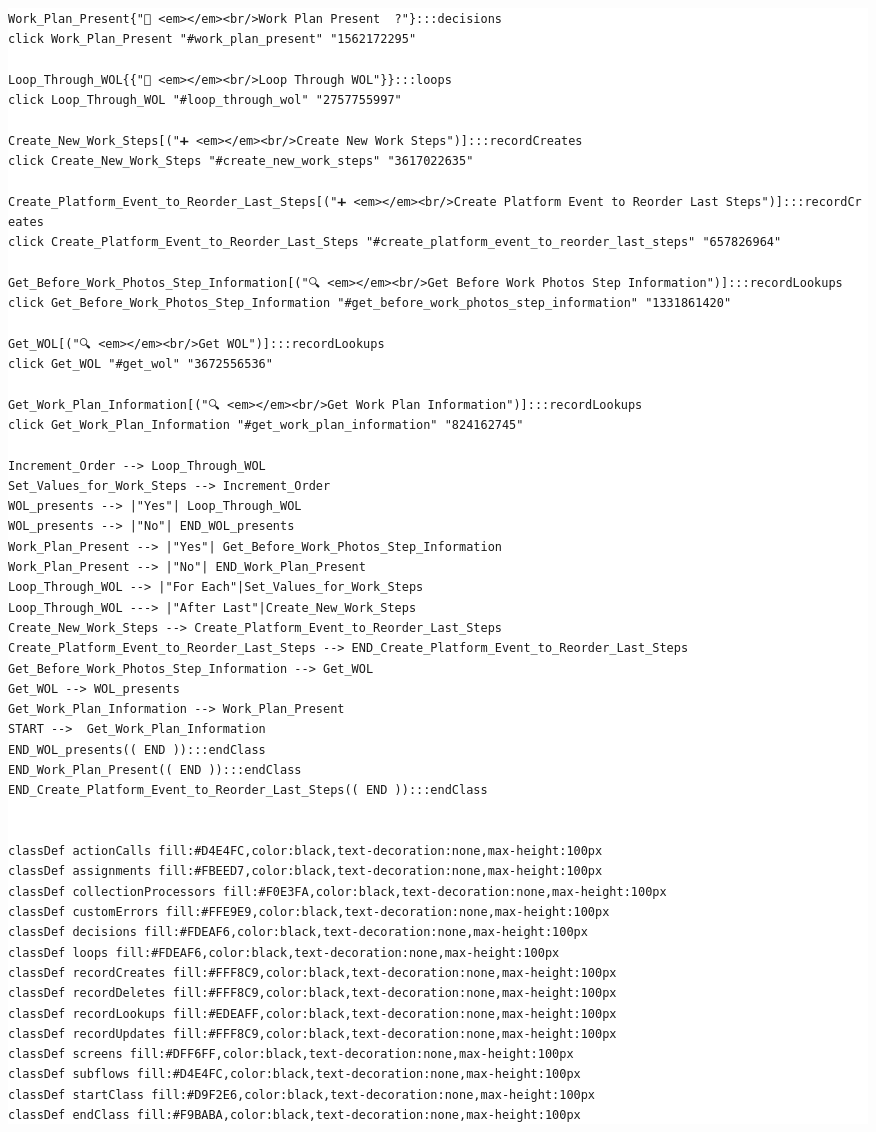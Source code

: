     Work_Plan_Present{"🔀 <em></em><br/>Work Plan Present  ?"}:::decisions
    click Work_Plan_Present "#work_plan_present" "1562172295"
    
    Loop_Through_WOL{{"🔁 <em></em><br/>Loop Through WOL"}}:::loops
    click Loop_Through_WOL "#loop_through_wol" "2757755997"
    
    Create_New_Work_Steps[("➕ <em></em><br/>Create New Work Steps")]:::recordCreates
    click Create_New_Work_Steps "#create_new_work_steps" "3617022635"
    
    Create_Platform_Event_to_Reorder_Last_Steps[("➕ <em></em><br/>Create Platform Event to Reorder Last Steps")]:::recordCreates
    click Create_Platform_Event_to_Reorder_Last_Steps "#create_platform_event_to_reorder_last_steps" "657826964"
    
    Get_Before_Work_Photos_Step_Information[("🔍 <em></em><br/>Get Before Work Photos Step Information")]:::recordLookups
    click Get_Before_Work_Photos_Step_Information "#get_before_work_photos_step_information" "1331861420"
    
    Get_WOL[("🔍 <em></em><br/>Get WOL")]:::recordLookups
    click Get_WOL "#get_wol" "3672556536"
    
    Get_Work_Plan_Information[("🔍 <em></em><br/>Get Work Plan Information")]:::recordLookups
    click Get_Work_Plan_Information "#get_work_plan_information" "824162745"
    
    Increment_Order --> Loop_Through_WOL
    Set_Values_for_Work_Steps --> Increment_Order
    WOL_presents --> |"Yes"| Loop_Through_WOL
    WOL_presents --> |"No"| END_WOL_presents
    Work_Plan_Present --> |"Yes"| Get_Before_Work_Photos_Step_Information
    Work_Plan_Present --> |"No"| END_Work_Plan_Present
    Loop_Through_WOL --> |"For Each"|Set_Values_for_Work_Steps
    Loop_Through_WOL ---> |"After Last"|Create_New_Work_Steps
    Create_New_Work_Steps --> Create_Platform_Event_to_Reorder_Last_Steps
    Create_Platform_Event_to_Reorder_Last_Steps --> END_Create_Platform_Event_to_Reorder_Last_Steps
    Get_Before_Work_Photos_Step_Information --> Get_WOL
    Get_WOL --> WOL_presents
    Get_Work_Plan_Information --> Work_Plan_Present
    START -->  Get_Work_Plan_Information
    END_WOL_presents(( END )):::endClass
    END_Work_Plan_Present(( END )):::endClass
    END_Create_Platform_Event_to_Reorder_Last_Steps(( END )):::endClass
    
    
    classDef actionCalls fill:#D4E4FC,color:black,text-decoration:none,max-height:100px
    classDef assignments fill:#FBEED7,color:black,text-decoration:none,max-height:100px
    classDef collectionProcessors fill:#F0E3FA,color:black,text-decoration:none,max-height:100px
    classDef customErrors fill:#FFE9E9,color:black,text-decoration:none,max-height:100px
    classDef decisions fill:#FDEAF6,color:black,text-decoration:none,max-height:100px
    classDef loops fill:#FDEAF6,color:black,text-decoration:none,max-height:100px
    classDef recordCreates fill:#FFF8C9,color:black,text-decoration:none,max-height:100px
    classDef recordDeletes fill:#FFF8C9,color:black,text-decoration:none,max-height:100px
    classDef recordLookups fill:#EDEAFF,color:black,text-decoration:none,max-height:100px
    classDef recordUpdates fill:#FFF8C9,color:black,text-decoration:none,max-height:100px
    classDef screens fill:#DFF6FF,color:black,text-decoration:none,max-height:100px
    classDef subflows fill:#D4E4FC,color:black,text-decoration:none,max-height:100px
    classDef startClass fill:#D9F2E6,color:black,text-decoration:none,max-height:100px
    classDef endClass fill:#F9BABA,color:black,text-decoration:none,max-height:100px
    
